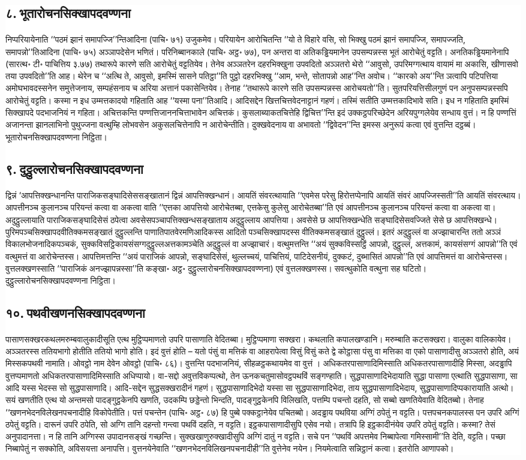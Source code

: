
## ८. भूतारोचनसिक्खापदवण्णना

निप्परियायेनाति ‘‘पठमं झानं समापज्जि’’न्तिआदिना (पाचि॰ ७१) उजुकमेव। परियायेन आरोचितन्ति ‘‘यो ते विहारे वसि, सो भिक्खु पठमं झानं समापज्जि, समापज्जति, समापन्नो’’तिआदिना (पाचि॰ ७५) अञ्ञापदेसेन भणितं। परिनिब्बानकाले (पाचि॰ अट्ठ॰ ७७), पन अन्तरा वा अतिकड्ढियमानेन उपसम्पन्नस्स भूतं आरोचेतुं वट्टति। अनतिकड्ढियमानेनापि (सारत्थ॰ टी॰ पाचित्तिय ३.७७) तथारूपे कारणे सति आरोचेतुं वट्टतियेव। तेनेव अञ्ञतरेन दहरभिक्खुना उपवदितो अञ्ञतरो थेरो ‘‘आवुसो, उपरिमग्गत्थाय वायामं मा अकासि, खीणासवो तया उपवदितो’’ति आह। थेरेन च ‘‘अत्थि ते, आवुसो, इमस्मिं सासने पतिट्ठा’’ति पुट्ठो दहरभिक्खु ‘‘आम, भन्ते, सोतापन्नो आह’’न्ति अवोच। ‘‘कारको अय’’न्ति ञत्वापि पटिपत्तिया अमोघभावदस्सनेन समुत्तेजनाय, सम्पहंसनाय च अरिया अत्तानं पकासेन्तियेव। तेनाह ‘‘तथारूपे कारणे सति उपसम्पन्नस्स आरोचयतो’’ति। सुतपरियत्तिसीलगुणं पन अनुपसम्पन्नस्सपि आरोचेतुं वट्टति। कस्मा न इध उम्मत्तकादयो गहिताति आह ‘‘यस्मा पना’’तिआदि। आदिसद्देन खित्तचित्तवेदनाट्टानं गहणं। तस्मिं सतीति उम्मत्तकादिभावे सति। इध न गहिताति इमस्मिं सिक्खापदे पदभाजनियं न गहिता। अचित्तकन्ति पण्णत्तिजाननचित्ताभावेन अचित्तकं। कुसलाब्याकतचित्तेहि द्विचित्त’’न्ति इदं उक्कट्ठपरिच्छेदेन अरियपुग्गलेयेव सन्धाय वुत्तं। न हि पण्णत्तिं अजानन्ता झानलाभिनो पुथुज्जना वत्थुम्हि लोभवसेन अकुसलचित्तेनापि न आरोचेन्तीति। दुक्खवेदनाय वा अभावतो ‘‘द्विवेदन’’न्ति इमस्स अनुरूपं कत्वा एवं वुत्तन्ति दट्ठब्बं।  
भूतारोचनसिक्खापदवण्णना निट्ठिता।  


## ९. दुट्ठुल्लारोचनसिक्खापदवण्णना

द्विन्नं ‘आपत्तिक्खन्धानन्ति पाराजिकसङ्घादिसेससङ्खातानं द्विन्नं आपत्तिक्खन्धानं। आयतिं संवरत्थायाति ‘‘एवमेस परेसु हिरोत्तप्पेनापि आयतिं संवरं आपज्जिस्सती’’ति आयतिं संवरत्थाय। आपत्तीनञ्च कुलानञ्च परियन्तं कत्वा वा अकत्वा वाति ‘‘एत्तका आपत्तियो आरोचेतब्बा, एत्तकेसु कुलेसु आरोचेतब्बा’’ति एवं आपत्तीनञ्च कुलानञ्च परियन्तं कत्वा वा अकत्वा वा।  
अदुट्ठुल्लायाति पाराजिकसङ्घादिसेसं ठपेत्वा अवसेसपञ्चापत्तिक्खन्धसङ्खाताय अदुट्ठुल्लाय आपत्तिया। अवसेसे छ आपत्तिक्खन्धेति सङ्घादिसेसवज्जिते सेसे छ आपत्तिक्खन्धे। पुरिमपञ्चसिक्खापदवीतिक्कमसङ्खातं दुट्ठुल्लन्ति पाणातिपातवेरमणिआदिकस्स आदितो पञ्चसिक्खापदस्स वीतिक्कमसङ्खातं दुट्ठुल्लं। इतरं अदुट्ठुल्लं वा अज्झाचारन्ति ततो अञ्ञं विकालभोजनादिकपञ्चकं, सुक्कविसट्ठिकायसंसग्गदुट्ठुल्लअत्तकामञ्चेति अदुट्ठुल्लं वा अज्झाचारं। वत्थुमत्तन्ति ‘‘अयं सुक्कविस्सट्ठिं आपन्नो, दुट्ठुल्लं, अत्तकामं, कायसंसग्गं आपन्नो’’ति एवं वत्थुमत्तं वा आरोचेन्तस्स। आपत्तिमत्तन्ति ‘‘अयं पाराजिकं आपन्नो, सङ्घादिसेसं, थुल्लच्चयं, पाचित्तियं, पाटिदेसनीयं, दुक्कटं, दुब्भासितं आपन्नो’’ति एवं आपत्तिमत्तं वा आरोचेन्तस्स। वुत्तलक्खणस्साति ‘‘पाराजिकं अनज्झापन्नस्सा’’ति कङ्खा॰ अट्ठ॰ दुट्ठुल्लारोचनसिक्खापदवण्णना) एवं वुत्तलक्खणस्स। सवत्थुकोति वत्थुना सह घटितो।  
दुट्ठुल्लारोचनसिक्खापदवण्णना निट्ठिता।  


## १०. पथवीखणनसिक्खापदवण्णना

पासाणसक्खरकथलमरुम्बवालुकादीसूति एत्थ मुट्ठिप्पमाणतो उपरि पासाणाति वेदितब्बा। मुट्ठिप्पमाणा सक्खरा। कथलाति कपालखण्डानि। मरुम्बाति कटसक्खरा। वालुका वालिकायेव। अञ्ञतरस्स ततियभागो होतीति ततियो भागो होति। इदं वुत्तं होति – यतो पंसुं वा मत्तिकं वा आहरापेत्वा विसुं विसुं कते द्वे कोट्ठासा पंसु वा मत्तिका वा एको पासाणादीसु अञ्ञतरो होति, अयं मिस्सकपथवी नामाति। ओवट्ठो नाम देवेन ओवट्ठो (पाचि॰ ८६)। वुत्तन्ति पदभाजनियं, सीहळट्ठकथायमेव वा वुत्तं । अधिकतरपासाणादिमिस्साति अधिकतरपासाणादीहि मिस्सा, अदड्ढापि वुत्तप्पमाणतो अधिकतरपासाणादिमिस्साति अधिप्पायो। वा-सद्दो अवुत्तविकप्पत्थो, तेन ऊनकचतुमासोवट्ठपथविं सङ्गण्हाति। सुद्धपासाणादिभेदायाति सुद्धा पासाणा एत्थाति सुद्धपासाणा, सा आदि यस्स भेदस्स सो सुद्धपासाणादि। आदि-सद्देन सुद्धसक्खरादीनं गहणं। सुद्धपासाणादिभेदो यस्सा सा सुद्धपासाणादिभेदा, ताय सुद्धपासाणादिभेदाय, सुद्धपासाणादिप्पकारायाति अत्थो।  
सयं खणतीति एत्थ यो अन्तमसो पादङ्गुट्ठकेनपि खणति, उदकम्पि छड्डेन्तो भिन्दति, पादङ्गुट्ठकेनपि विलिखति, पत्तम्पि पचन्तो दहति, सो सब्बो खणतियेवाति वेदितब्बो। तेनाह ‘‘खणनभेदनविलेखनपचनादीहि विकोपेतीति। पत्तं पचन्तेन (पाचि॰ अट्ठ॰ ८७) हि पुब्बे पक्कट्ठानेयेव पचितब्बो। अदड्ढाय पथविया अग्गिं ठपेतुं न वट्टति। पत्तपचनकपालस्स पन उपरि अग्गिं ठपेतुं वट्टति। दारूनं उपरि ठपेति, सो अग्गि तानि दहन्तो गन्त्वा पथविं दहति, न वट्टति। इट्ठकपासाणादीसुपि एसेव नयो। तत्रापि हि इट्ठकादीनंयेव उपरि ठपेतुं वट्टति। कस्मा? तेसं अनुपादानत्ता। न हि तानि अग्गिस्स उपादानसङ्खं गच्छन्ति। सुक्खखाणुरुक्खादीसुपि अग्गिं दातुं न वट्टति। सचे पन ‘‘पथविं अपत्तमेव निब्बापेत्वा गमिस्सामी’’ति देति, वट्टति। पच्छा निब्बापेतुं न सक्कोति, अविसयत्ता अनापत्ति। वुत्तनयेनेवाति ‘‘खणनभेदनविलिखनपचनादीही’’ति वुत्तेनेव नयेन। नियमेत्वाति सन्निट्ठानं कत्वा। इतरोति आणापको।  